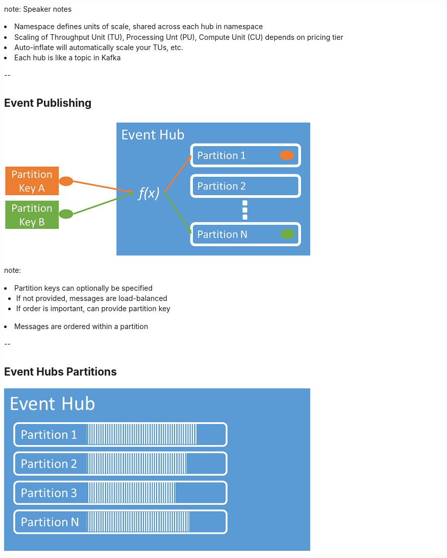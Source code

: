 note:
    Speaker notes
    <li> Namespace defines units of scale, shared across each hub in namespace
    <li> Scaling of Throughput Unit (TU), Processing Unt (PU), Compute Unit (CU) depends on pricing tier
    <li> Auto-inflate will automatically scale your TUs, etc.
    <li> Each hub is like a topic in Kafka

--


## Event Publishing
![Event Publishing](images\Misc\partition-keys.png)

note:
    <li> Partition keys can optionally be specified
        <ul>
            <li> If not provided, messages are load-balanced
            <li> If order is important, can provide partition key
        </ul>
    <li> Messages are ordered within a partition

--


## Event Hubs Partitions
![Event Hubs Partitions](images\Misc\event-hubs-multiple-partitions.png)
